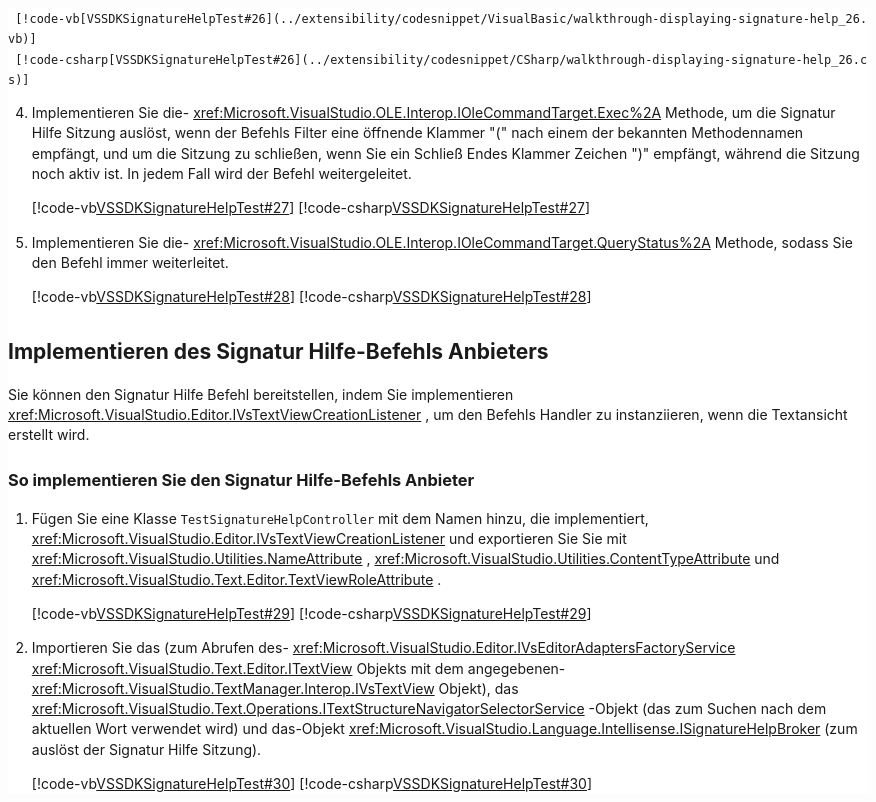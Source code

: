      [!code-vb[VSSDKSignatureHelpTest#26](../extensibility/codesnippet/VisualBasic/walkthrough-displaying-signature-help_26.vb)]
     [!code-csharp[VSSDKSignatureHelpTest#26](../extensibility/codesnippet/CSharp/walkthrough-displaying-signature-help_26.cs)]

4. Implementieren Sie die- <xref:Microsoft.VisualStudio.OLE.Interop.IOleCommandTarget.Exec%2A> Methode, um die Signatur Hilfe Sitzung auslöst, wenn der Befehls Filter eine öffnende Klammer "(" nach einem der bekannten Methodennamen empfängt, und um die Sitzung zu schließen, wenn Sie ein Schließ Endes Klammer Zeichen ")" empfängt, während die Sitzung noch aktiv ist. In jedem Fall wird der Befehl weitergeleitet.

     [!code-vb[VSSDKSignatureHelpTest#27](../extensibility/codesnippet/VisualBasic/walkthrough-displaying-signature-help_27.vb)]
     [!code-csharp[VSSDKSignatureHelpTest#27](../extensibility/codesnippet/CSharp/walkthrough-displaying-signature-help_27.cs)]

5. Implementieren Sie die- <xref:Microsoft.VisualStudio.OLE.Interop.IOleCommandTarget.QueryStatus%2A> Methode, sodass Sie den Befehl immer weiterleitet.

     [!code-vb[VSSDKSignatureHelpTest#28](../extensibility/codesnippet/VisualBasic/walkthrough-displaying-signature-help_28.vb)]
     [!code-csharp[VSSDKSignatureHelpTest#28](../extensibility/codesnippet/CSharp/walkthrough-displaying-signature-help_28.cs)]

## <a name="implement-the-signature-help-command-provider"></a>Implementieren des Signatur Hilfe-Befehls Anbieters
 Sie können den Signatur Hilfe Befehl bereitstellen, indem Sie implementieren <xref:Microsoft.VisualStudio.Editor.IVsTextViewCreationListener> , um den Befehls Handler zu instanziieren, wenn die Textansicht erstellt wird.

### <a name="to-implement-the-signature-help-command-provider"></a>So implementieren Sie den Signatur Hilfe-Befehls Anbieter

1. Fügen Sie eine Klasse `TestSignatureHelpController` mit dem Namen hinzu, die implementiert, <xref:Microsoft.VisualStudio.Editor.IVsTextViewCreationListener> und exportieren Sie Sie mit <xref:Microsoft.VisualStudio.Utilities.NameAttribute> , <xref:Microsoft.VisualStudio.Utilities.ContentTypeAttribute> und <xref:Microsoft.VisualStudio.Text.Editor.TextViewRoleAttribute> .

     [!code-vb[VSSDKSignatureHelpTest#29](../extensibility/codesnippet/VisualBasic/walkthrough-displaying-signature-help_29.vb)]
     [!code-csharp[VSSDKSignatureHelpTest#29](../extensibility/codesnippet/CSharp/walkthrough-displaying-signature-help_29.cs)]

2. Importieren Sie das (zum Abrufen des- <xref:Microsoft.VisualStudio.Editor.IVsEditorAdaptersFactoryService> <xref:Microsoft.VisualStudio.Text.Editor.ITextView> Objekts mit dem angegebenen- <xref:Microsoft.VisualStudio.TextManager.Interop.IVsTextView> Objekt), das <xref:Microsoft.VisualStudio.Text.Operations.ITextStructureNavigatorSelectorService> -Objekt (das zum Suchen nach dem aktuellen Wort verwendet wird) und das-Objekt <xref:Microsoft.VisualStudio.Language.Intellisense.ISignatureHelpBroker> (zum auslöst der Signatur Hilfe Sitzung).

     [!code-vb[VSSDKSignatureHelpTest#30](../extensibility/codesnippet/VisualBasic/walkthrough-displaying-signature-help_30.vb)]
     [!code-csharp[VSSDKSignatureHelpTest#30](../extensibility/codesnippet/CSharp/walkthrough-displaying-signature-help_30.cs)]
